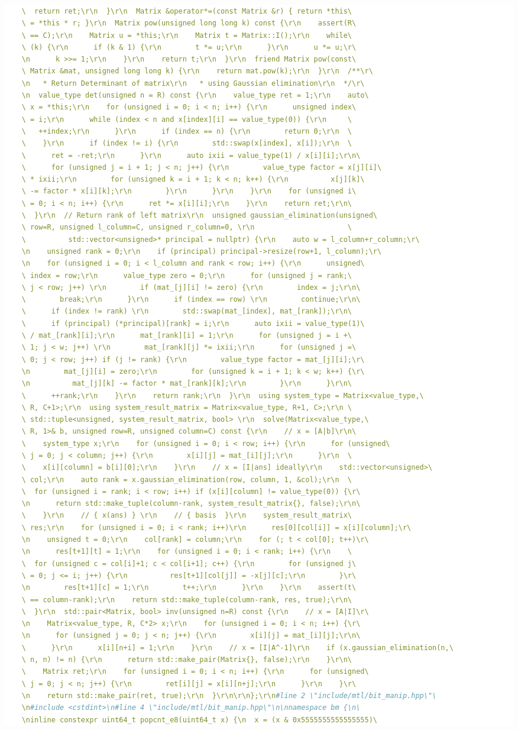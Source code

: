 ```yaml
    \  return ret;\r\n  }\r\n  Matrix &operator*=(const Matrix &r) { return *this\
    \ = *this * r; }\r\n  Matrix pow(unsigned long long k) const {\r\n    assert(R\
    \ == C);\r\n    Matrix u = *this;\r\n    Matrix t = Matrix::I();\r\n    while\
    \ (k) {\r\n      if (k & 1) {\r\n        t *= u;\r\n      }\r\n      u *= u;\r\
    \n      k >>= 1;\r\n    }\r\n    return t;\r\n  }\r\n  friend Matrix pow(const\
    \ Matrix &mat, unsigned long long k) {\r\n    return mat.pow(k);\r\n  }\r\n  /**\r\
    \n   * Return Determinant of matrix\r\n   * using Gaussian elimination\r\n  */\r\
    \n  value_type det(unsigned n = R) const {\r\n    value_type ret = 1;\r\n    auto\
    \ x = *this;\r\n    for (unsigned i = 0; i < n; i++) {\r\n      unsigned index\
    \ = i;\r\n      while (index < n and x[index][i] == value_type(0)) {\r\n     \
    \   ++index;\r\n      }\r\n      if (index == n) {\r\n        return 0;\r\n  \
    \    }\r\n      if (index != i) {\r\n        std::swap(x[index], x[i]);\r\n  \
    \      ret = -ret;\r\n      }\r\n      auto ixii = value_type(1) / x[i][i];\r\n\
    \      for (unsigned j = i + 1; j < n; j++) {\r\n        value_type factor = x[j][i]\
    \ * ixii;\r\n        for (unsigned k = i + 1; k < n; k++) {\r\n          x[j][k]\
    \ -= factor * x[i][k];\r\n        }\r\n      }\r\n    }\r\n    for (unsigned i\
    \ = 0; i < n; i++) {\r\n      ret *= x[i][i];\r\n    }\r\n    return ret;\r\n\
    \  }\r\n  // Return rank of left matrix\r\n  unsigned gaussian_elimination(unsigned\
    \ row=R, unsigned l_column=C, unsigned r_column=0, \r\n                      \
    \          std::vector<unsigned>* principal = nullptr) {\r\n    auto w = l_column+r_column;\r\
    \n    unsigned rank = 0;\r\n    if (principal) principal->resize(row+1, l_column);\r\
    \n    for (unsigned i = 0; i < l_column and rank < row; i++) {\r\n      unsigned\
    \ index = row;\r\n      value_type zero = 0;\r\n      for (unsigned j = rank;\
    \ j < row; j++) \r\n        if (mat_[j][i] != zero) {\r\n        index = j;\r\n\
    \        break;\r\n      }\r\n      if (index == row) \r\n        continue;\r\n\
    \      if (index != rank) \r\n        std::swap(mat_[index], mat_[rank]);\r\n\
    \      if (principal) (*principal)[rank] = i;\r\n      auto ixii = value_type(1)\
    \ / mat_[rank][i];\r\n      mat_[rank][i] = 1;\r\n      for (unsigned j = i +\
    \ 1; j < w; j++) \r\n        mat_[rank][j] *= ixii;\r\n      for (unsigned j =\
    \ 0; j < row; j++) if (j != rank) {\r\n        value_type factor = mat_[j][i];\r\
    \n        mat_[j][i] = zero;\r\n        for (unsigned k = i + 1; k < w; k++) {\r\
    \n          mat_[j][k] -= factor * mat_[rank][k];\r\n        }\r\n      }\r\n\
    \      ++rank;\r\n    }\r\n    return rank;\r\n  }\r\n  using system_type = Matrix<value_type,\
    \ R, C+1>;\r\n  using system_result_matrix = Matrix<value_type, R+1, C>;\r\n \
    \ std::tuple<unsigned, system_result_matrix, bool> \r\n  solve(Matrix<value_type,\
    \ R, 1>& b, unsigned row=R, unsigned column=C) const {\r\n    // x = [A|b]\r\n\
    \    system_type x;\r\n    for (unsigned i = 0; i < row; i++) {\r\n      for (unsigned\
    \ j = 0; j < column; j++) {\r\n        x[i][j] = mat_[i][j];\r\n      }\r\n  \
    \    x[i][column] = b[i][0];\r\n    }\r\n    // x = [I|ans] ideally\r\n    std::vector<unsigned>\
    \ col;\r\n    auto rank = x.gaussian_elimination(row, column, 1, &col);\r\n  \
    \  for (unsigned i = rank; i < row; i++) if (x[i][column] != value_type(0)) {\r\
    \n      return std::make_tuple(column-rank, system_result_matrix{}, false);\r\n\
    \    }\r\n    // { x(ans) } \r\n    // { basis  }\r\n    system_result_matrix\
    \ res;\r\n    for (unsigned i = 0; i < rank; i++)\r\n      res[0][col[i]] = x[i][column];\r\
    \n    unsigned t = 0;\r\n    col[rank] = column;\r\n    for (; t < col[0]; t++)\r\
    \n      res[t+1][t] = 1;\r\n    for (unsigned i = 0; i < rank; i++) {\r\n    \
    \  for (unsigned c = col[i]+1; c < col[i+1]; c++) {\r\n        for (unsigned j\
    \ = 0; j <= i; j++) {\r\n          res[t+1][col[j]] = -x[j][c];\r\n        }\r\
    \n        res[t+1][c] = 1;\r\n        t++;\r\n      }\r\n    }\r\n    assert(t\
    \ == column-rank);\r\n    return std::make_tuple(column-rank, res, true);\r\n\
    \  }\r\n  std::pair<Matrix, bool> inv(unsigned n=R) const {\r\n    // x = [A|I]\r\
    \n    Matrix<value_type, R, C*2> x;\r\n    for (unsigned i = 0; i < n; i++) {\r\
    \n      for (unsigned j = 0; j < n; j++) {\r\n        x[i][j] = mat_[i][j];\r\n\
    \      }\r\n      x[i][n+i] = 1;\r\n    }\r\n    // x = [I|A^-1]\r\n    if (x.gaussian_elimination(n,\
    \ n, n) != n) {\r\n      return std::make_pair(Matrix{}, false);\r\n    }\r\n\
    \    Matrix ret;\r\n    for (unsigned i = 0; i < n; i++) {\r\n      for (unsigned\
    \ j = 0; j < n; j++) {\r\n        ret[i][j] = x[i][n+j];\r\n      }\r\n    }\r\
    \n    return std::make_pair(ret, true);\r\n  }\r\n\r\n};\r\n#line 2 \"include/mtl/bit_manip.hpp\"\
    \n#include <cstdint>\n#line 4 \"include/mtl/bit_manip.hpp\"\n\nnamespace bm {\n\
    \ninline constexpr uint64_t popcnt_e8(uint64_t x) {\n  x = (x & 0x5555555555555555)\
```